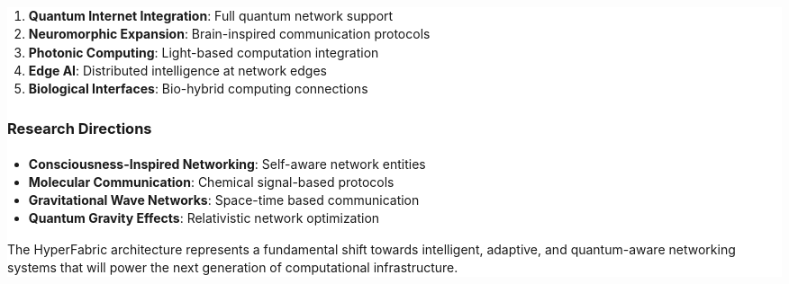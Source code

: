 1. **Quantum Internet Integration**: Full quantum network support
2. **Neuromorphic Expansion**: Brain-inspired communication protocols
3. **Photonic Computing**: Light-based computation integration
4. **Edge AI**: Distributed intelligence at network edges
5. **Biological Interfaces**: Bio-hybrid computing connections

### Research Directions

- **Consciousness-Inspired Networking**: Self-aware network entities
- **Molecular Communication**: Chemical signal-based protocols
- **Gravitational Wave Networks**: Space-time based communication
- **Quantum Gravity Effects**: Relativistic network optimization

The HyperFabric architecture represents a fundamental shift towards intelligent, adaptive, and quantum-aware networking systems that will power the next generation of computational infrastructure.
